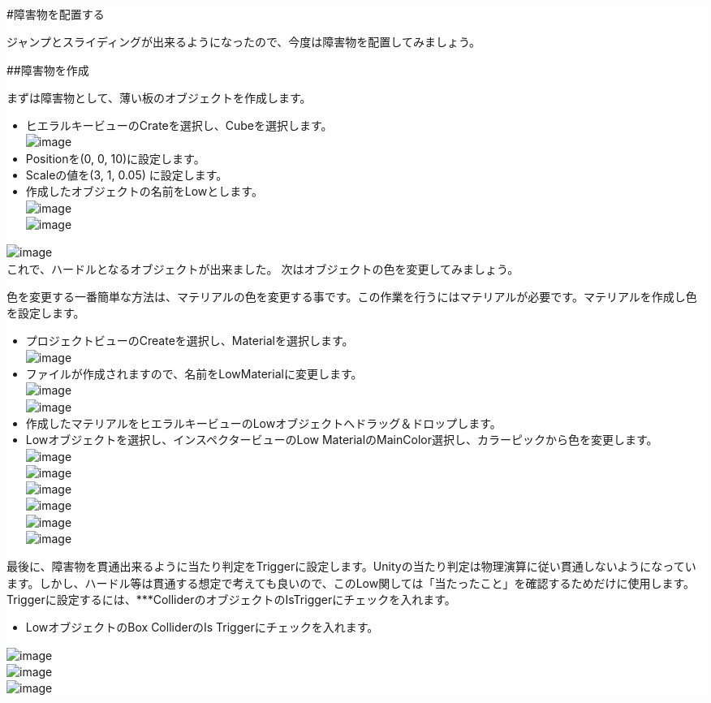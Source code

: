 
#障害物を配置する

ジャンプとスライディングが出来るようになったので、今度は障害物を配置してみましょう。

##障害物を作成

まずは障害物として、薄い板のオブジェクトを作成します。

*  ヒエラルキービューのCrateを選択し、Cubeを選択します。  
![image](101.png)
*  Positionを(0, 0, 10)に設定します。
*  Scaleの値を(3, 1, 0.05) に設定します。
*  作成したオブジェクトの名前をLowとします。  
![image](102.png)  
![image](103.png)  

 
![image](104.png)  
これで、ハードルとなるオブジェクトが出来ました。
次はオブジェクトの色を変更してみましょう。

色を変更する一番簡単な方法は、マテリアルの色を変更する事です。この作業を行うにはマテリアルが必要です。マテリアルを作成し色を設定します。

*  プロジェクトビューのCreateを選択し、Materialを選択します。  
![image](105.png)
*  ファイルが作成されますので、名前をLowMaterialに変更します。  
![image](106.png)  
![image](107.png)  
*  作成したマテリアルをヒエラルキービューのLowオブジェクトへドラッグ＆ドロップします。
*  Lowオブジェクトを選択し、インスペクタービューのLow MaterialのMainColor選択し、カラーピックから色を変更します。  
![image](108.png)  
![image](109.png)  
![image](110.png)  
![image](111.png)  
![image](112.png)  
![image](113.png)  

最後に、障害物を貫通出来るように当たり判定をTriggerに設定します。Unityの当たり判定は物理演算に従い貫通しないようになっています。しかし、ハードル等は貫通する想定で考えても良いので、このLow関しては「当たったこと」を確認するためだけに使用します。Triggerに設定するには、***ColliderのオブジェクトのIsTriggerにチェックを入れます。

*  LowオブジェクトのBox ColliderのIs Triggerにチェックを入れます。

![image](114.png)  
![image](115.png)  
![image](116.png)  
